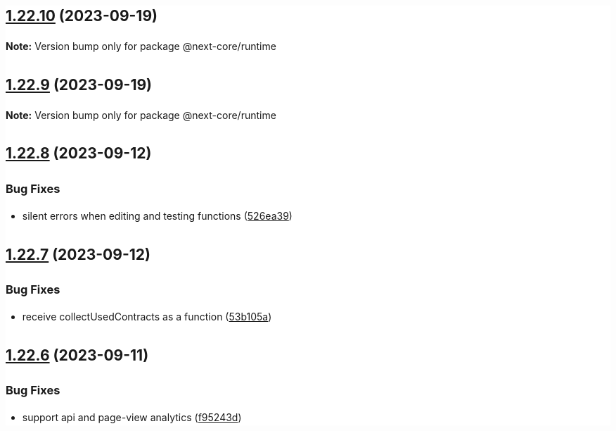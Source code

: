 ## [1.22.10](https://github.com/easyops-cn/next-core/compare/@next-core/runtime@1.22.9...@next-core/runtime@1.22.10) (2023-09-19)

**Note:** Version bump only for package @next-core/runtime





## [1.22.9](https://github.com/easyops-cn/next-core/compare/@next-core/runtime@1.22.8...@next-core/runtime@1.22.9) (2023-09-19)

**Note:** Version bump only for package @next-core/runtime





## [1.22.8](https://github.com/easyops-cn/next-core/compare/@next-core/runtime@1.22.7...@next-core/runtime@1.22.8) (2023-09-12)


### Bug Fixes

* silent errors when editing and testing functions ([526ea39](https://github.com/easyops-cn/next-core/commit/526ea3928fed8f4d76438999707f45f6513e3f5f))





## [1.22.7](https://github.com/easyops-cn/next-core/compare/@next-core/runtime@1.22.6...@next-core/runtime@1.22.7) (2023-09-12)


### Bug Fixes

* receive collectUsedContracts as a function ([53b105a](https://github.com/easyops-cn/next-core/commit/53b105a0173f328bafafd3814e02287ddf3f8409))





## [1.22.6](https://github.com/easyops-cn/next-core/compare/@next-core/runtime@1.22.5...@next-core/runtime@1.22.6) (2023-09-11)


### Bug Fixes

* support api and page-view analytics ([f95243d](https://github.com/easyops-cn/next-core/commit/f95243d1ff58eb370753d512a359cc3f993ac4f9))
